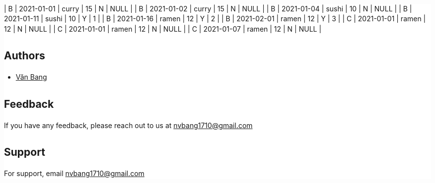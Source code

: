 | B           | 2021-01-01 | curry         | 15    | N      | NULL    |
| B           | 2021-01-02 | curry         | 15    | N      | NULL    |
| B           | 2021-01-04 | sushi         | 10    | N      | NULL    |
| B           | 2021-01-11 | sushi         | 10    | Y      | 1       |
| B           | 2021-01-16 | ramen         | 12    | Y      | 2       |
| B           | 2021-02-01 | ramen         | 12    | Y      | 3       |
| C           | 2021-01-01 | ramen         | 12    | N      | NULL    |
| C           | 2021-01-01 | ramen         | 12    | N      | NULL    |
| C           | 2021-01-07 | ramen         | 12    | N      | NULL    |


## Authors

- [Văn Bang ](https://github.com/Bang1710)

## Feedback

If you have any feedback, please reach out to us at nvbang1710@gmail.com

## Support

For support, email nvbang1710@gmail.com


